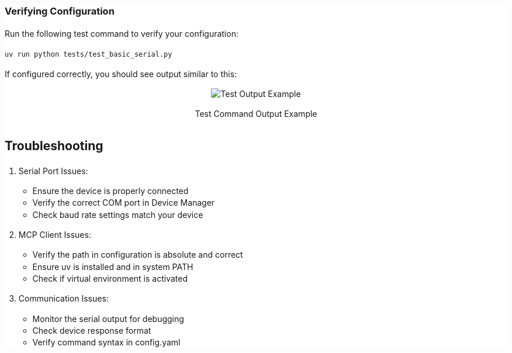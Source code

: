 ### Verifying Configuration

Run the following test command to verify your configuration:

```bash
uv run python tests/test_basic_serial.py
```

If configured correctly, you should see output similar to this:

<div align="center">
    <img src="../images/test_output.png" alt="Test Output Example" width="600"/>
    <p>Test Command Output Example</p>
</div>

## Troubleshooting

1. Serial Port Issues:
   - Ensure the device is properly connected
   - Verify the correct COM port in Device Manager
   - Check baud rate settings match your device

2. MCP Client Issues:
   - Verify the path in configuration is absolute and correct
   - Ensure uv is installed and in system PATH
   - Check if virtual environment is activated

3. Communication Issues:
   - Monitor the serial output for debugging
   - Check device response format
   - Verify command syntax in config.yaml
